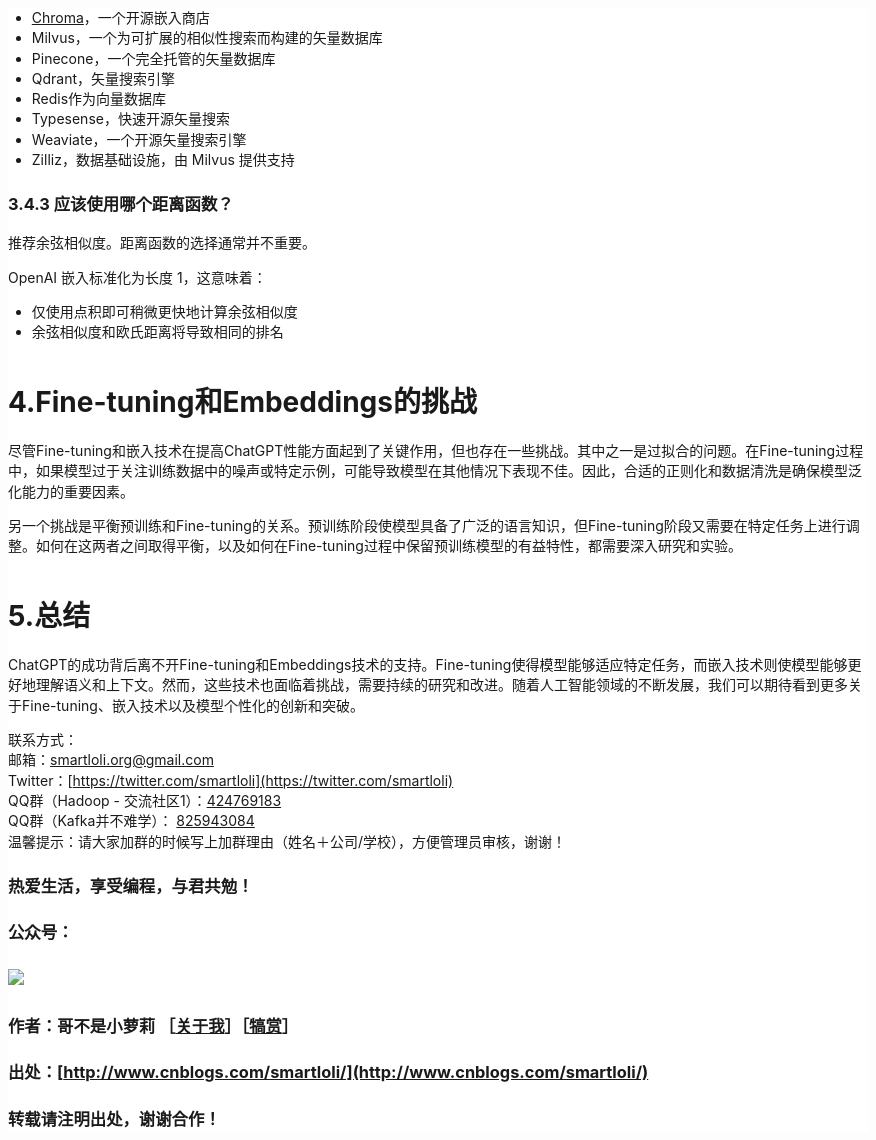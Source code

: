 *   [Chroma](https://github.com/chroma-core/chroma)，一个开源嵌入商店
*   Milvus，一个为可扩展的相似性搜索而构建的矢量数据库
*   Pinecone，一个完全托管的矢量数据库
*   Qdrant，矢量搜索引擎
*   Redis作为向量数据库
*   Typesense，快速开源矢量搜索
*   Weaviate，一个开源矢量搜索引擎
*   Zilliz，数据基础设施，由 Milvus 提供支持

### 3.4.3 应该使用哪个距离函数？

推荐余弦相似度。距离函数的选择通常并不重要。

OpenAI 嵌入标准化为长度 1，这意味着：

*   仅使用点积即可稍微更快地计算余弦相似度
*   余弦相似度和欧氏距离将导致相同的排名

4.Fine-tuning和Embeddings的挑战
===========================

尽管Fine-tuning和嵌入技术在提高ChatGPT性能方面起到了关键作用，但也存在一些挑战。其中之一是过拟合的问题。在Fine-tuning过程中，如果模型过于关注训练数据中的噪声或特定示例，可能导致模型在其他情况下表现不佳。因此，合适的正则化和数据清洗是确保模型泛化能力的重要因素。

另一个挑战是平衡预训练和Fine-tuning的关系。预训练阶段使模型具备了广泛的语言知识，但Fine-tuning阶段又需要在特定任务上进行调整。如何在这两者之间取得平衡，以及如何在Fine-tuning过程中保留预训练模型的有益特性，都需要深入研究和实验。

5.总结
====

ChatGPT的成功背后离不开Fine-tuning和Embeddings技术的支持。Fine-tuning使得模型能够适应特定任务，而嵌入技术则使模型能够更好地理解语义和上下文。然而，这些技术也面临着挑战，需要持续的研究和改进。随着人工智能领域的不断发展，我们可以期待看到更多关于Fine-tuning、嵌入技术以及模型个性化的创新和突破。

联系方式：  
邮箱：smartloli.org@gmail.com  
Twitter：[https://twitter.com/smartloli](https://twitter.com/smartloli)  
QQ群（Hadoop - 交流社区1）：[424769183](http://shang.qq.com/wpa/qunwpa?idkey=b07c12828ed6963fe79078c78bbd1aba7e61b8f5d8fc5ee4ed26809f40b35c37)  
QQ群（Kafka并不难学）： [825943084](http://shang.qq.com/wpa/qunwpa?idkey=788249d47071a1f6c45233f50ecfd33c629c6a40d74a1254442c0fcdc6afa7a2)  
温馨提示：请大家加群的时候写上加群理由（姓名＋公司/学校），方便管理员审核，谢谢！  

### 热爱生活，享受编程，与君共勉！

  

### 公众号：

### ![](https://www.cnblogs.com/images/cnblogs_com/smartloli/1324636/t_qr.png)

  

### 作者：哥不是小萝莉 ［[关于我](http://www.kafka-eagle.org/)］［[犒赏](http://www.cnblogs.com/smartloli/p/4241701.html)］

### 出处：[http://www.cnblogs.com/smartloli/](http://www.cnblogs.com/smartloli/)

### 转载请注明出处，谢谢合作！